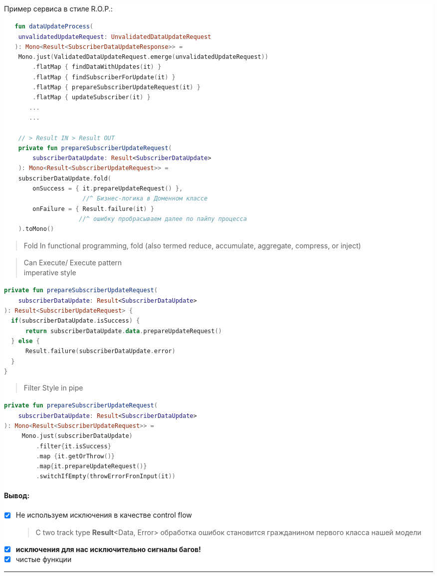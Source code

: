 Пример сервиса в стиле R.O.P.:  

````kotlin
   fun dataUpdateProcess(
    unvalidatedUpdateRequest: UnvalidatedDataUpdateRequest
   ): Mono<Result<SubscriberDataUpdateResponse>> =
    Mono.just(ValidatedDataUpdateRequest.emerge(unvalidatedUpdateRequest))
        .flatMap { findDataWithUpdates(it) }
        .flatMap { findSubscriberForUpdate(it) }
        .flatMap { prepareSubscriberUpdateRequest(it) }
        .flatMap { updateSubscriber(it) }          
       ...
       ...

    // > Result IN > Result OUT
    private fun prepareSubscriberUpdateRequest(
        subscriberDataUpdate: Result<SubscriberDataUpdate>
    ): Mono<Result<SubscriberUpdateRequest>> =
    subscriberDataUpdate.fold(
        onSuccess = { it.prepareUpdateRequest() },
                      //^ Бизнес-логика в Доменном классе
        onFailure = { Result.failure(it) }
                     //^ ошибку пробрасываем далее по пайпу процесса
    ).toMono()    

````
> Fold In functional programming, fold (also termed reduce, accumulate, aggregate, compress, or inject)

> Can Execute/ Execute pattern  
> imperative style
````kotlin
private fun prepareSubscriberUpdateRequest(
    subscriberDataUpdate: Result<SubscriberDataUpdate>
): Result<SubscriberUpdateRequest> {
  if(subscriberDataUpdate.isSuccess) {
      return subscriberDataUpdate.data.prepareUpdateRequest()
  } else {
      Result.failure(subscriberDataUpdate.error)
  }      
} 
````
> Filter Style in pipe
> 

````kotlin
private fun prepareSubscriberUpdateRequest(
    subscriberDataUpdate: Result<SubscriberDataUpdate>
): Mono<Result<SubscriberUpdateRequest>> =
     Mono.just(subscriberDataUpdate)
         .filter{it.isSuccess}
         .map {it.getOrThrow()}
         .map{it.prepareUpdateRequest()}
         .switchIfEmpty(throwErrorFronInput(it))
````
#### Вывод:
- [x] Не используем исключения в качестве control flow
  >С two track type **Result**<Data, Error> обработка ошибок становится гражданином первого класса нашей модели
- [x] **исключения для нас исключительно сигналы багов!**
- [x] чистые функции

---